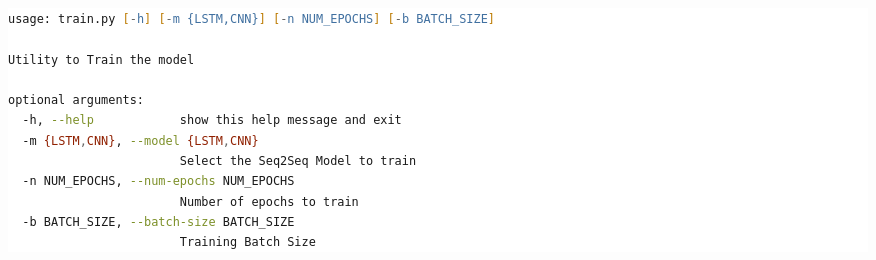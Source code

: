 ```zsh
usage: train.py [-h] [-m {LSTM,CNN}] [-n NUM_EPOCHS] [-b BATCH_SIZE]

Utility to Train the model

optional arguments:
  -h, --help            show this help message and exit
  -m {LSTM,CNN}, --model {LSTM,CNN}
                        Select the Seq2Seq Model to train
  -n NUM_EPOCHS, --num-epochs NUM_EPOCHS
                        Number of epochs to train
  -b BATCH_SIZE, --batch-size BATCH_SIZE
                        Training Batch Size
```




